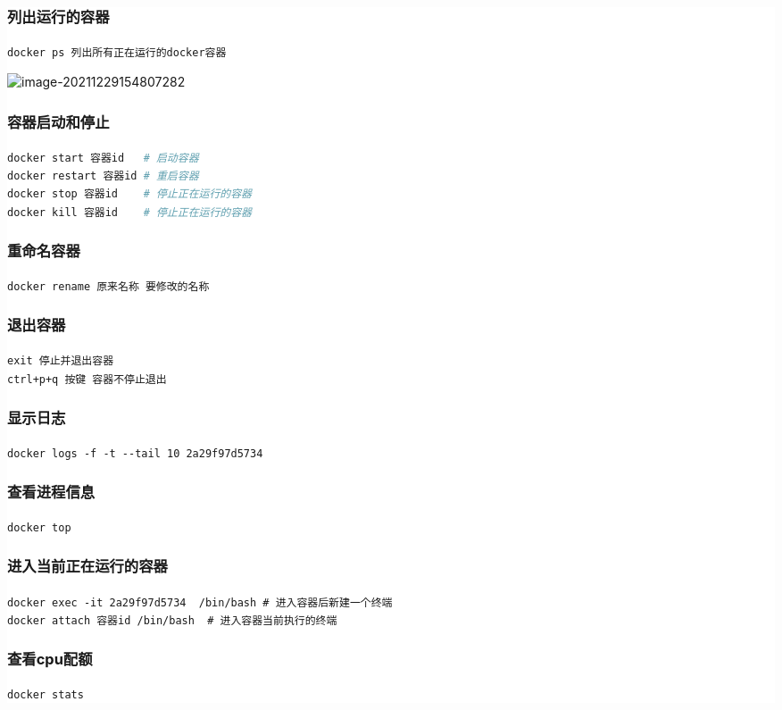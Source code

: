 ### 列出运行的容器

```
docker ps 列出所有正在运行的docker容器
```

![image-20211229154807282](/typora-user-images/image-20211229154807282.png)

### 容器启动和停止

```dockerfile
docker start 容器id   # 启动容器
docker restart 容器id # 重启容器
docker stop 容器id 	# 停止正在运行的容器
docker kill 容器id 	# 停止正在运行的容器
```

### 重命名容器

```
docker rename 原来名称 要修改的名称
```



### 退出容器

```
exit 停止并退出容器
ctrl+p+q 按键 容器不停止退出
```

### 显示日志

```
docker logs -f -t --tail 10 2a29f97d5734
```

### 查看进程信息

```
docker top
```

### 进入当前正在运行的容器

```
docker exec -it 2a29f97d5734  /bin/bash # 进入容器后新建一个终端
docker attach 容器id /bin/bash  # 进入容器当前执行的终端
```

### 查看cpu配额

```
docker stats
```
